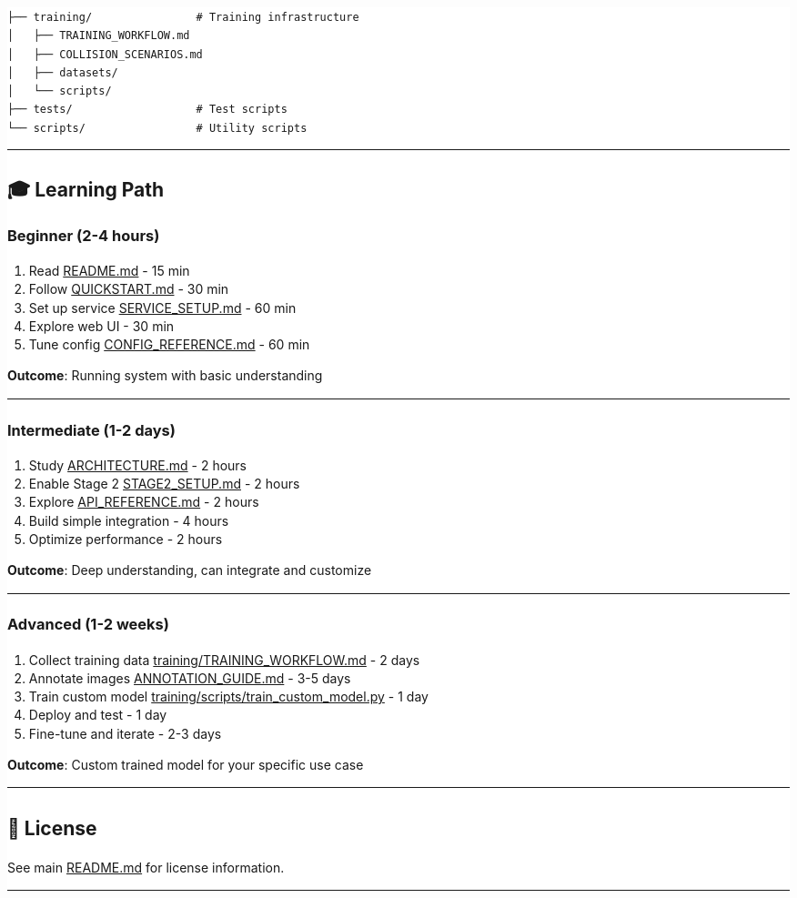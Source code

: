 ```
├── training/                # Training infrastructure
│   ├── TRAINING_WORKFLOW.md
│   ├── COLLISION_SCENARIOS.md
│   ├── datasets/
│   └── scripts/
├── tests/                   # Test scripts
└── scripts/                 # Utility scripts
```

---

## 🎓 Learning Path

### Beginner (2-4 hours)

1. Read [README.md](README.md) - 15 min
2. Follow [QUICKSTART.md](QUICKSTART.md) - 30 min
3. Set up service [SERVICE_SETUP.md](SERVICE_SETUP.md) - 60 min
4. Explore web UI - 30 min
5. Tune config [CONFIG_REFERENCE.md](CONFIG_REFERENCE.md) - 60 min

**Outcome**: Running system with basic understanding

---

### Intermediate (1-2 days)

1. Study [ARCHITECTURE.md](ARCHITECTURE.md) - 2 hours
2. Enable Stage 2 [STAGE2_SETUP.md](STAGE2_SETUP.md) - 2 hours
3. Explore [API_REFERENCE.md](API_REFERENCE.md) - 2 hours
4. Build simple integration - 4 hours
5. Optimize performance - 2 hours

**Outcome**: Deep understanding, can integrate and customize

---

### Advanced (1-2 weeks)

1. Collect training data [training/TRAINING_WORKFLOW.md](training/TRAINING_WORKFLOW.md) - 2 days
2. Annotate images [ANNOTATION_GUIDE.md](ANNOTATION_GUIDE.md) - 3-5 days
3. Train custom model [training/scripts/train_custom_model.py](training/scripts/train_custom_model.py) - 1 day
4. Deploy and test - 1 day
5. Fine-tune and iterate - 2-3 days

**Outcome**: Custom trained model for your specific use case

---

## 📄 License

See main [README.md](README.md) for license information.

---